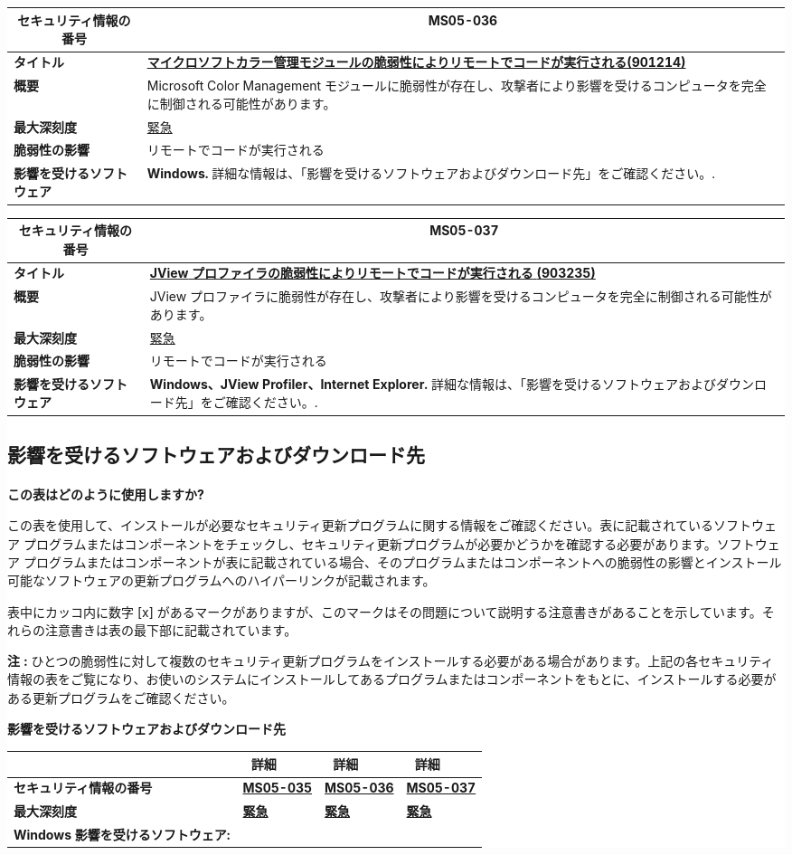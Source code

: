 <p></p>
<p></p>
<p></p>

| セキュリティ情報の番号       | MS05-036                                                                                                                                            |
|------------------------------|-----------------------------------------------------------------------------------------------------------------------------------------------------|
| **タイトル**                 | [**マイクロソフトカラー管理モジュールの脆弱性によりリモートでコードが実行される(901214)**](https://technet.microsoft.com/security/bulletin/ms05-036) |
| **概要**                     | Microsoft Color Management モジュールに脆弱性が存在し、攻撃者により影響を受けるコンピュータを完全に制御される可能性があります。                     |
| **最大深刻度**               | [緊急](https://technet.microsoft.com/security/bulletin/rating)                                                                                       |
| **脆弱性の影響**             | リモートでコードが実行される                                                                                                                        |
| **影響を受けるソフトウェア** | **Windows.** 詳細な情報は、「影響を受けるソフトウェアおよびダウンロード先」をご確認ください。.                                                      |


<p></p>
<p></p>
<p></p>


| セキュリティ情報の番号       | MS05-037                                                                                                                                     |
|------------------------------|----------------------------------------------------------------------------------------------------------------------------------------------|
| **タイトル**                 | [**JView** **プロファイラの脆弱性によりリモートでコードが実行される** **(903235)**](https://technet.microsoft.com/security/bulletin/ms05-037) |
| **概要**                     | JView プロファイラに脆弱性が存在し、攻撃者により影響を受けるコンピュータを完全に制御される可能性があります。                                 |
| **最大深刻度**               | [緊急](https://technet.microsoft.com/security/bulletin/rating)                                                                                |
| **脆弱性の影響**             | リモートでコードが実行される                                                                                                                 |
| **影響を受けるソフトウェア** | **Windows、JView Profiler、Internet Explorer.** 詳細な情報は、「影響を受けるソフトウェアおよびダウンロード先」をご確認ください。.       |



影響を受けるソフトウェアおよびダウンロード先
--------------------------------------------

 
**この表はどのように使用しますか?**

この表を使用して、インストールが必要なセキュリティ更新プログラムに関する情報をご確認ください。表に記載されているソフトウェア プログラムまたはコンポーネントをチェックし、セキュリティ更新プログラムが必要かどうかを確認する必要があります。ソフトウェア プログラムまたはコンポーネントが表に記載されている場合、そのプログラムまたはコンポーネントへの脆弱性の影響とインストール可能なソフトウェアの更新プログラムへのハイパーリンクが記載されます。

表中にカッコ内に数字 \[x\] があるマークがありますが、このマークはその問題について説明する注意書きがあることを示しています。それらの注意書きは表の最下部に記載されています。

**注** **:** ひとつの脆弱性に対して複数のセキュリティ更新プログラムをインストールする必要がある場合があります。上記の各セキュリティ情報の表をご覧になり、お使いのシステムにインストールしてあるプログラムまたはコンポーネントをもとに、インストールする必要がある更新プログラムをご確認ください。

**影響を受けるソフトウェアおよびダウンロード先**

|                                                                                                                                                                              | 詳細                                                                                                                 | 詳細                                                                                                                 | 詳細                                                                                                                           |
|------------------------------------------------------------------------------------------------------------------------------------------------------------------------------|----------------------------------------------------------------------------------------------------------------------|----------------------------------------------------------------------------------------------------------------------|--------------------------------------------------------------------------------------------------------------------------------|
| **セキュリティ情報の番号**                                                                                                                                                   | [**MS05-035**](https://technet.microsoft.com/security/bulletin/ms05-035)                                              | [**MS05-036**](https://technet.microsoft.com/security/bulletin/ms05-036)                                              | [**MS05-037**](https://technet.microsoft.com/security/bulletin/ms05-037)                                                        |
| **最大深刻度**                                                                                                                                                               | [**緊急**](https://technet.microsoft.com/security/bulletin/rating)                                                    | [**緊急**](https://technet.microsoft.com/security/bulletin/rating)                                                    | [**緊急**](https://technet.microsoft.com/security/bulletin/rating)                                                              |
| **Windows** **影響を受けるソフトウェア:**                                                                                                                                    |                                                                                                                      |                                                                                                                      |                                                                                                                                |